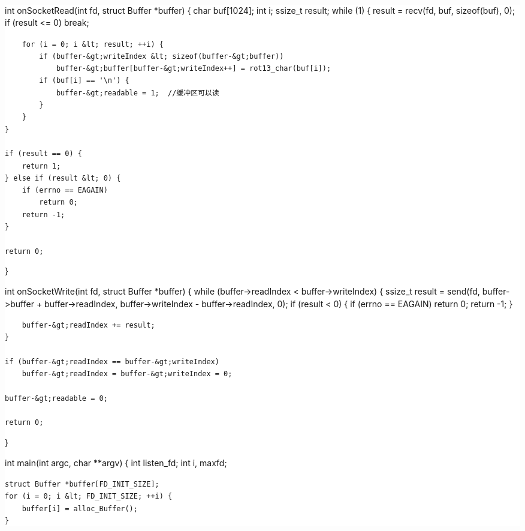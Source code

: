 int onSocketRead(int fd, struct Buffer *buffer) {
    char buf[1024];
    int i;
    ssize_t result;
    while (1) {
        result = recv(fd, buf, sizeof(buf), 0);
        if (result &lt;= 0)
            break;

        for (i = 0; i &lt; result; ++i) {
            if (buffer-&gt;writeIndex &lt; sizeof(buffer-&gt;buffer))
                buffer-&gt;buffer[buffer-&gt;writeIndex++] = rot13_char(buf[i]);
            if (buf[i] == '\n') {
                buffer-&gt;readable = 1;  //缓冲区可以读
            }
        }
    }

    if (result == 0) {
        return 1;
    } else if (result &lt; 0) {
        if (errno == EAGAIN)
            return 0;
        return -1;
    }

    return 0;
}

int onSocketWrite(int fd, struct Buffer *buffer) {
    while (buffer-&gt;readIndex &lt; buffer-&gt;writeIndex) {
        ssize_t result = send(fd, buffer-&gt;buffer + buffer-&gt;readIndex, buffer-&gt;writeIndex - buffer-&gt;readIndex, 0);
        if (result &lt; 0) {
            if (errno == EAGAIN)
                return 0;
            return -1;
        }

        buffer-&gt;readIndex += result;
    }

    if (buffer-&gt;readIndex == buffer-&gt;writeIndex)
        buffer-&gt;readIndex = buffer-&gt;writeIndex = 0;

    buffer-&gt;readable = 0;

    return 0;
}

int main(int argc, char **argv) {
    int listen_fd;
    int i, maxfd;

    struct Buffer *buffer[FD_INIT_SIZE];
    for (i = 0; i &lt; FD_INIT_SIZE; ++i) {
        buffer[i] = alloc_Buffer();
    }
